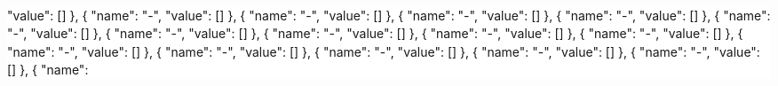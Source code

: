  "value": []
},
{
 "name":  "-",
 "value": []
},
{
 "name":  "-",
 "value": []
},
{
 "name":  "-",
 "value": []
},
{
 "name":  "-",
 "value": []
},
{
 "name":  "-",
 "value": []
},
{
 "name":  "-",
 "value": []
},
{
 "name":  "-",
 "value": []
},
{
 "name":  "-",
 "value": []
},
{
 "name":  "-",
 "value": []
},
{
 "name":  "-",
 "value": []
},
{
 "name":  "-",
 "value": []
},
{
 "name":  "-",
 "value": []
},
{
 "name":  "-",
 "value": []
},
{
 "name":  "-",
 "value": []
},
{
 "name":
